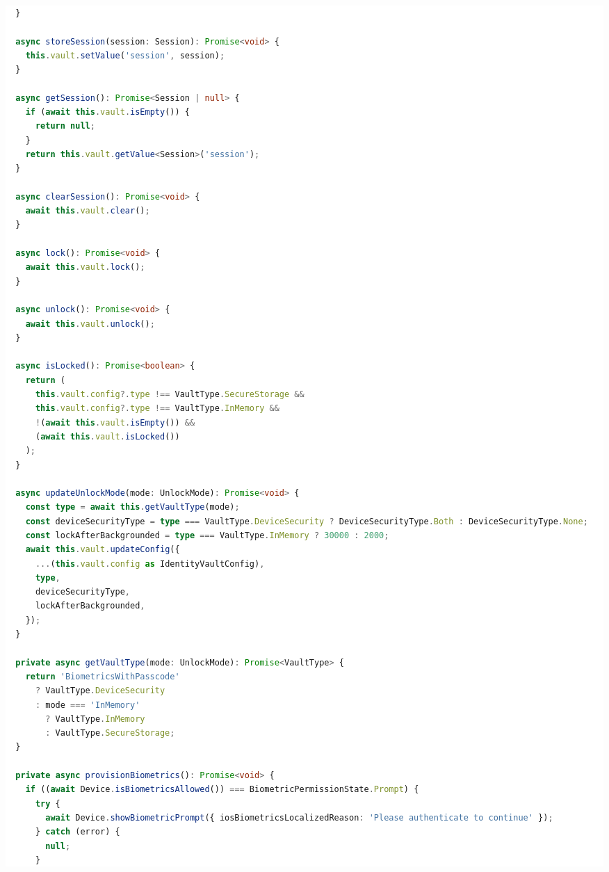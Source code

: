 ```typescript src/app/core/session-vault.ts focus=80,91:97
  }

  async storeSession(session: Session): Promise<void> {
    this.vault.setValue('session', session);
  }

  async getSession(): Promise<Session | null> {
    if (await this.vault.isEmpty()) {
      return null;
    }
    return this.vault.getValue<Session>('session');
  }

  async clearSession(): Promise<void> {
    await this.vault.clear();
  }

  async lock(): Promise<void> {
    await this.vault.lock();
  }

  async unlock(): Promise<void> {
    await this.vault.unlock();
  }

  async isLocked(): Promise<boolean> {
    return (
      this.vault.config?.type !== VaultType.SecureStorage &&
      this.vault.config?.type !== VaultType.InMemory &&
      !(await this.vault.isEmpty()) &&
      (await this.vault.isLocked())
    );
  }

  async updateUnlockMode(mode: UnlockMode): Promise<void> {
    const type = await this.getVaultType(mode);
    const deviceSecurityType = type === VaultType.DeviceSecurity ? DeviceSecurityType.Both : DeviceSecurityType.None;
    const lockAfterBackgrounded = type === VaultType.InMemory ? 30000 : 2000;
    await this.vault.updateConfig({
      ...(this.vault.config as IdentityVaultConfig),
      type,
      deviceSecurityType,
      lockAfterBackgrounded,
    });
  }

  private async getVaultType(mode: UnlockMode): Promise<VaultType> {
    return 'BiometricsWithPasscode'
      ? VaultType.DeviceSecurity
      : mode === 'InMemory'
        ? VaultType.InMemory
        : VaultType.SecureStorage;
  }

  private async provisionBiometrics(): Promise<void> {
    if ((await Device.isBiometricsAllowed()) === BiometricPermissionState.Prompt) {
      try {
        await Device.showBiometricPrompt({ iosBiometricsLocalizedReason: 'Please authenticate to continue' });
      } catch (error) {
        null;
      }
```